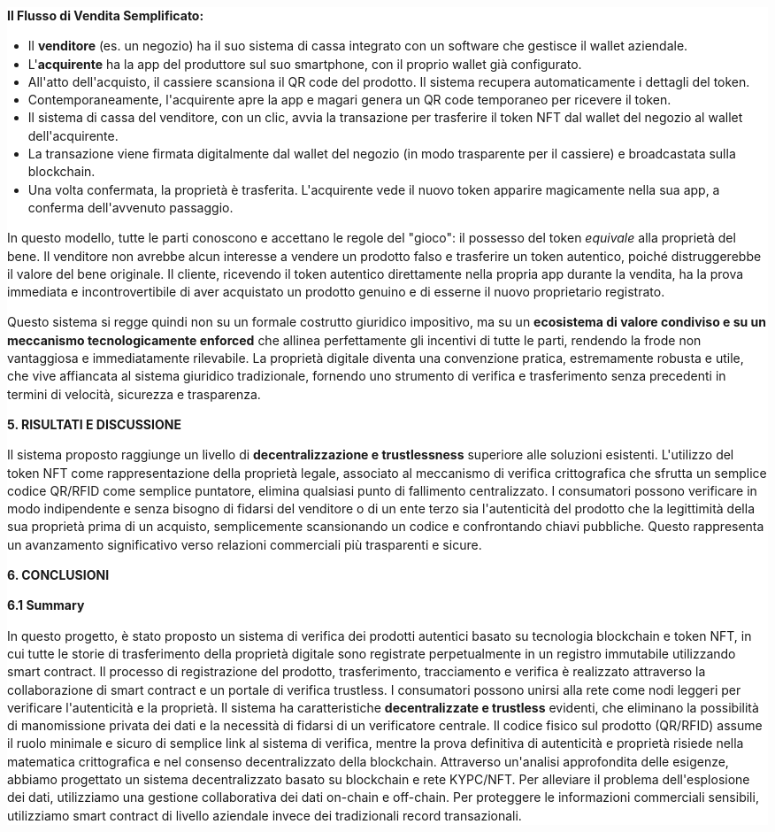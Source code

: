 **Il Flusso di Vendita Semplificato:**

*   Il **venditore** (es. un negozio) ha il suo sistema di cassa integrato con un software che gestisce il wallet aziendale.
*   L'**acquirente** ha la app del produttore sul suo smartphone, con il proprio wallet già configurato.
*   All'atto dell'acquisto, il cassiere scansiona il QR code del prodotto. Il sistema recupera automaticamente i dettagli del token.
*   Contemporaneamente, l'acquirente apre la app e magari genera un QR code temporaneo per ricevere il token.
*   Il sistema di cassa del venditore, con un clic, avvia la transazione per trasferire il token NFT dal wallet del negozio al wallet dell'acquirente.
*   La transazione viene firmata digitalmente dal wallet del negozio (in modo trasparente per il cassiere) e broadcastata sulla blockchain.
*   Una volta confermata, la proprietà è trasferita. L'acquirente vede il nuovo token apparire magicamente nella sua app, a conferma dell'avvenuto passaggio.

In questo modello, tutte le parti conoscono e accettano le regole del "gioco": il possesso del token *equivale* alla proprietà del bene. Il venditore non avrebbe alcun interesse a vendere un prodotto falso e trasferire un token autentico, poiché distruggerebbe il valore del bene originale. Il cliente, ricevendo il token autentico direttamente nella propria app durante la vendita, ha la prova immediata e incontrovertibile di aver acquistato un prodotto genuino e di esserne il nuovo proprietario registrato.

Questo sistema si regge quindi non su un formale costrutto giuridico impositivo, ma su un **ecosistema di valore condiviso e su un meccanismo tecnologicamente enforced** che allinea perfettamente gli incentivi di tutte le parti, rendendo la frode non vantaggiosa e immediatamente rilevabile. La proprietà digitale diventa una convenzione pratica, estremamente robusta e utile, che vive affiancata al sistema giuridico tradizionale, fornendo uno strumento di verifica e trasferimento senza precedenti in termini di velocità, sicurezza e trasparenza.

**5. RISULTATI E DISCUSSIONE**

Il sistema proposto raggiunge un livello di **decentralizzazione e trustlessness** superiore alle soluzioni esistenti. L'utilizzo del token NFT come rappresentazione della proprietà legale, associato al meccanismo di verifica crittografica che sfrutta un semplice codice QR/RFID come semplice puntatore, elimina qualsiasi punto di fallimento centralizzato. I consumatori possono verificare in modo indipendente e senza bisogno di fidarsi del venditore o di un ente terzo sia l'autenticità del prodotto che la legittimità della sua proprietà prima di un acquisto, semplicemente scansionando un codice e confrontando chiavi pubbliche. Questo rappresenta un avanzamento significativo verso relazioni commerciali più trasparenti e sicure.

**6. CONCLUSIONI**

**6.1 Summary**

In questo progetto, è stato proposto un sistema di verifica dei prodotti autentici basato su tecnologia blockchain e token NFT, in cui tutte le storie di trasferimento della proprietà digitale sono registrate perpetualmente in un registro immutabile utilizzando smart contract. Il processo di registrazione del prodotto, trasferimento, tracciamento e verifica è realizzato attraverso la collaborazione di smart contract e un portale di verifica trustless. I consumatori possono unirsi alla rete come nodi leggeri per verificare l'autenticità e la proprietà. Il sistema ha caratteristiche **decentralizzate e trustless** evidenti, che eliminano la possibilità di manomissione privata dei dati e la necessità di fidarsi di un verificatore centrale. Il codice fisico sul prodotto (QR/RFID) assume il ruolo minimale e sicuro di semplice link al sistema di verifica, mentre la prova definitiva di autenticità e proprietà risiede nella matematica crittografica e nel consenso decentralizzato della blockchain. Attraverso un'analisi approfondita delle esigenze, abbiamo progettato un sistema decentralizzato basato su blockchain e rete KYPC/NFT. Per alleviare il problema dell'esplosione dei dati, utilizziamo una gestione collaborativa dei dati on-chain e off-chain. Per proteggere le informazioni commerciali sensibili, utilizziamo smart contract di livello aziendale invece dei tradizionali record transazionali.
